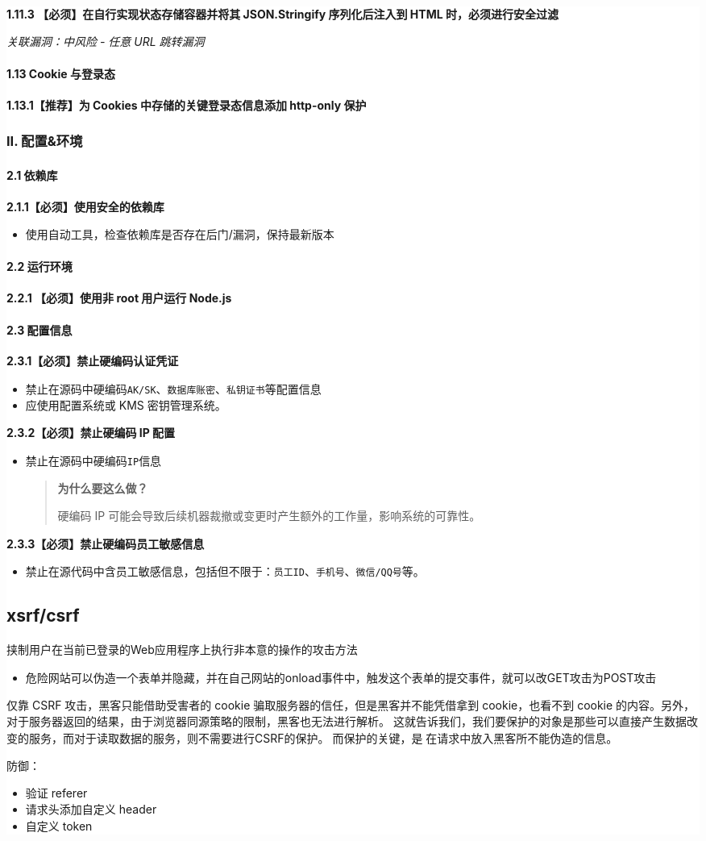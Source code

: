 **1.11.3 【必须】在自行实现状态存储容器并将其 JSON.Stringify 序列化后注入到 HTML 时，必须进行安全过滤**

_关联漏洞：中风险 - 任意 URL 跳转漏洞_

#### 1.13 Cookie 与登录态

**1.13.1【推荐】为 Cookies 中存储的关键登录态信息添加 http-only 保护**

### II. 配置&环境

#### 2.1 依赖库

**2.1.1【必须】使用安全的依赖库**

- 使用自动工具，检查依赖库是否存在后门/漏洞，保持最新版本

#### 2.2 运行环境

**2.2.1 【必须】使用非 root 用户运行 Node.js**

#### 2.3 配置信息

**2.3.1【必须】禁止硬编码认证凭证**

- 禁止在源码中硬编码`AK/SK`、`数据库账密`、`私钥证书`等配置信息
- 应使用配置系统或 KMS 密钥管理系统。

**2.3.2【必须】禁止硬编码 IP 配置**

- 禁止在源码中硬编码`IP`信息
  > **为什么要这么做？**
  >
  > 硬编码 IP 可能会导致后续机器裁撤或变更时产生额外的工作量，影响系统的可靠性。

**2.3.3【必须】禁止硬编码员工敏感信息**

- 禁止在源代码中含员工敏感信息，包括但不限于：`员工ID`、`手机号`、`微信/QQ号`等。

## xsrf/csrf

挟制用户在当前已登录的Web应用程序上执行非本意的操作的攻击方法

- 危险网站可以伪造一个表单并隐藏，并在自己网站的onload事件中，触发这个表单的提交事件，就可以改GET攻击为POST攻击

仅靠 CSRF 攻击，黑客只能借助受害者的 cookie 骗取服务器的信任，但是黑客并不能凭借拿到 cookie，也看不到 cookie 的内容。另外，对于服务器返回的结果，由于浏览器同源策略的限制，黑客也无法进行解析。
这就告诉我们，我们要保护的对象是那些可以直接产生数据改变的服务，而对于读取数据的服务，则不需要进行CSRF的保护。
而保护的关键，是 在请求中放入黑客所不能伪造的信息。

防御：

- 验证 referer
- 请求头添加自定义 header
- 自定义 token